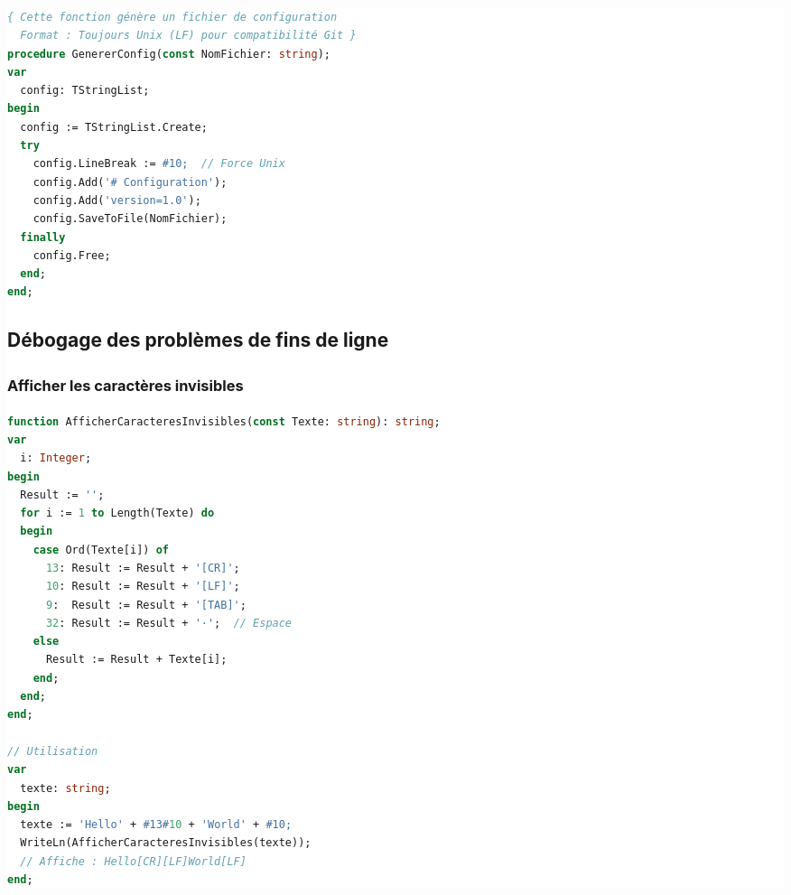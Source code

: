 ```pascal
{ Cette fonction génère un fichier de configuration
  Format : Toujours Unix (LF) pour compatibilité Git }
procedure GenererConfig(const NomFichier: string);
var
  config: TStringList;
begin
  config := TStringList.Create;
  try
    config.LineBreak := #10;  // Force Unix
    config.Add('# Configuration');
    config.Add('version=1.0');
    config.SaveToFile(NomFichier);
  finally
    config.Free;
  end;
end;
```

## Débogage des problèmes de fins de ligne

### Afficher les caractères invisibles

```pascal
function AfficherCaracteresInvisibles(const Texte: string): string;
var
  i: Integer;
begin
  Result := '';
  for i := 1 to Length(Texte) do
  begin
    case Ord(Texte[i]) of
      13: Result := Result + '[CR]';
      10: Result := Result + '[LF]';
      9:  Result := Result + '[TAB]';
      32: Result := Result + '·';  // Espace
    else
      Result := Result + Texte[i];
    end;
  end;
end;

// Utilisation
var
  texte: string;
begin
  texte := 'Hello' + #13#10 + 'World' + #10;
  WriteLn(AfficherCaracteresInvisibles(texte));
  // Affiche : Hello[CR][LF]World[LF]
end;
```
